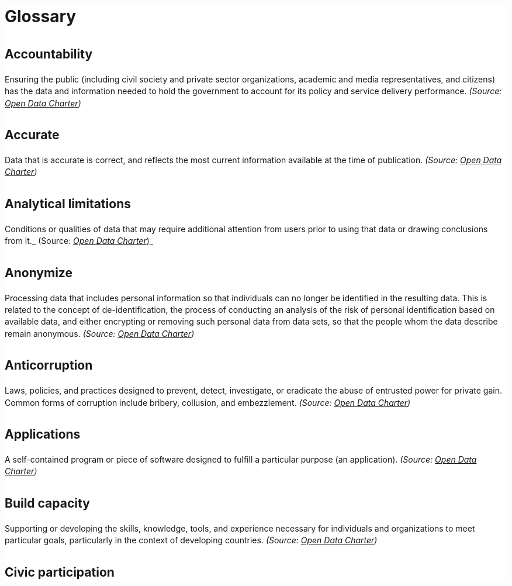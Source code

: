 # Glossary

## Accountability

Ensuring the public \(including civil society and private sector organizations, academic and media representatives, and citizens\) has the data and information needed to hold the government to account for its policy and service delivery performance. _\(Source: _[_Open Data Charter_](https://opendatacharter.net/principles/)_\)_

## Accurate

Data that is accurate is correct, and reflects the most current information available at the time of publication. _\(Source: _[_Open Data Charter_](https://opendatacharter.net/principles/)_\)_

## Analytical limitations

Conditions or qualities of data that may require additional attention from users prior to using that data or drawing conclusions from it._ \(Source: _[_Open Data Charter_](https://www.gitbook.com/book/dkan/dkan-guide-to-open-data/edit#)_\)_

## Anonymize 

Processing data that includes personal information so that individuals can no longer be identified in the resulting data. This is related to the concept of de-identification, the process of conducting an analysis of the risk of personal identification based on available data, and either encrypting or removing such personal data from data sets, so that the people whom the data describe remain anonymous. _\(Source: _[_Open Data Charter_](https://www.gitbook.com/book/dkan/dkan-guide-to-open-data/edit#)_\)_

## Anticorruption 

Laws, policies, and practices designed to prevent, detect, investigate, or eradicate the abuse of entrusted power for private gain. Common forms of corruption include bribery, collusion, and embezzlement. _\(Source: _[_Open Data Charter_](https://www.gitbook.com/book/dkan/dkan-guide-to-open-data/edit#)_\)_

## Applications

A self-contained program or piece of software designed to fulfill a particular purpose \(an application\). _\(Source: _[_Open Data Charter_](https://www.gitbook.com/book/dkan/dkan-guide-to-open-data/edit#)_\)_

## Build capacity

Supporting or developing the skills, knowledge, tools, and experience necessary for individuals and organizations to meet particular goals, particularly in the context of developing countries. _\(Source: _[_Open Data Charter_](https://www.gitbook.com/book/dkan/dkan-guide-to-open-data/edit#)_\)_

## Civic participation
